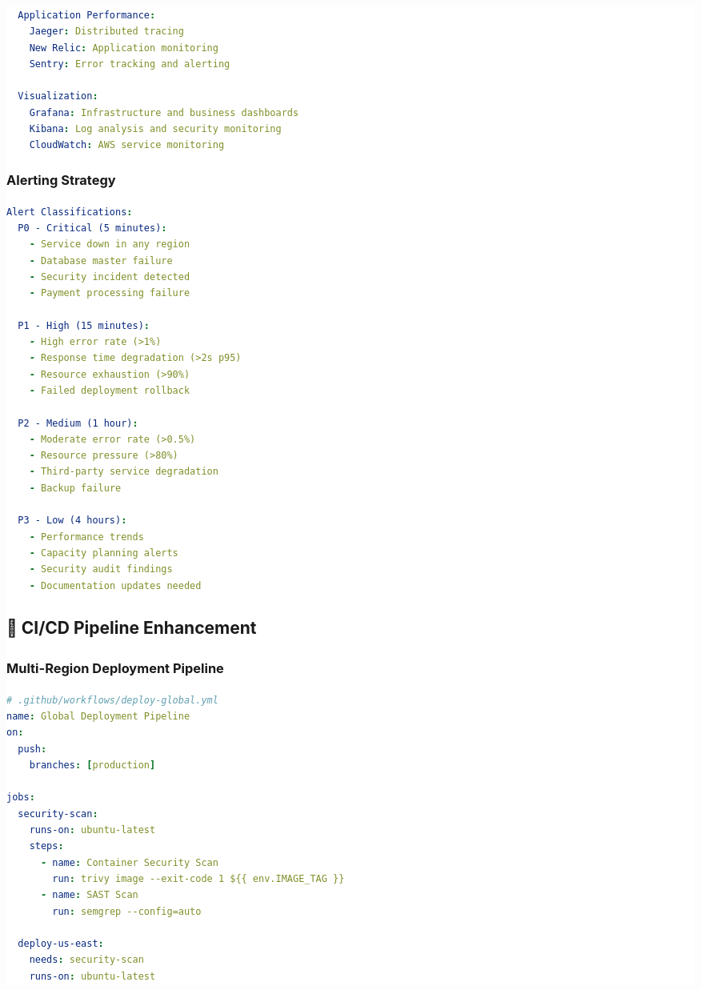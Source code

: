 ```yaml
  Application Performance:
    Jaeger: Distributed tracing
    New Relic: Application monitoring
    Sentry: Error tracking and alerting
    
  Visualization:
    Grafana: Infrastructure and business dashboards
    Kibana: Log analysis and security monitoring
    CloudWatch: AWS service monitoring
```

### Alerting Strategy

```yaml
Alert Classifications:
  P0 - Critical (5 minutes):
    - Service down in any region
    - Database master failure
    - Security incident detected
    - Payment processing failure
    
  P1 - High (15 minutes):
    - High error rate (>1%)
    - Response time degradation (>2s p95)
    - Resource exhaustion (>90%)
    - Failed deployment rollback
    
  P2 - Medium (1 hour):
    - Moderate error rate (>0.5%)
    - Resource pressure (>80%)
    - Third-party service degradation
    - Backup failure
    
  P3 - Low (4 hours):
    - Performance trends
    - Capacity planning alerts
    - Security audit findings
    - Documentation updates needed
```

## 🚀 CI/CD Pipeline Enhancement

### Multi-Region Deployment Pipeline

```yaml
# .github/workflows/deploy-global.yml
name: Global Deployment Pipeline
on:
  push:
    branches: [production]
    
jobs:
  security-scan:
    runs-on: ubuntu-latest
    steps:
      - name: Container Security Scan
        run: trivy image --exit-code 1 ${{ env.IMAGE_TAG }}
      - name: SAST Scan
        run: semgrep --config=auto
        
  deploy-us-east:
    needs: security-scan
    runs-on: ubuntu-latest
```